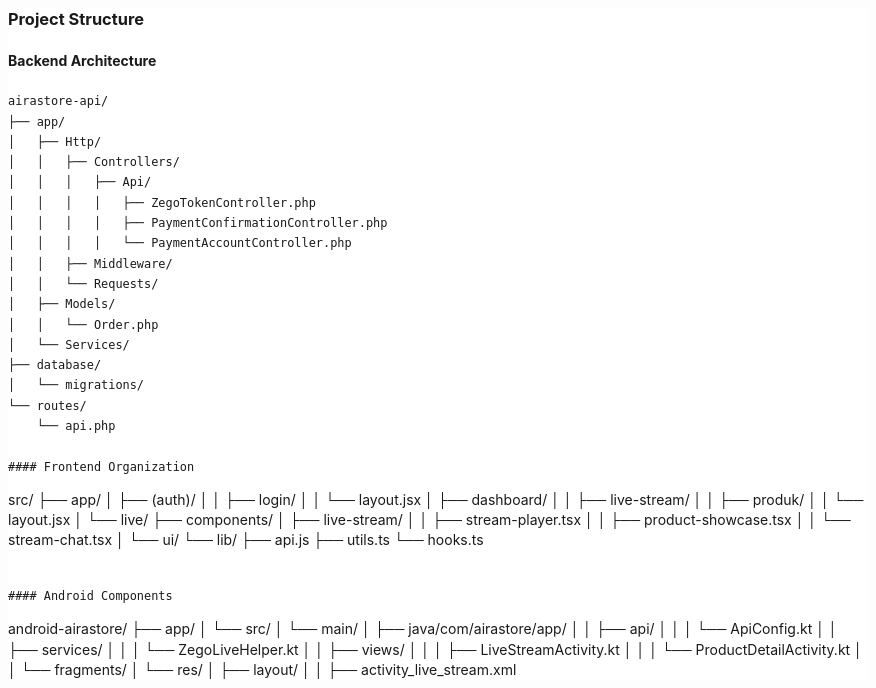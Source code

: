 ### Project Structure

#### Backend Architecture
```
airastore-api/
├── app/
│   ├── Http/
│   │   ├── Controllers/
│   │   │   ├── Api/
│   │   │   │   ├── ZegoTokenController.php
│   │   │   │   ├── PaymentConfirmationController.php
│   │   │   │   └── PaymentAccountController.php
│   │   ├── Middleware/
│   │   └── Requests/
│   ├── Models/
│   │   └── Order.php
│   └── Services/
├── database/
│   └── migrations/
└── routes/
    └── api.php

#### Frontend Organization
```
src/
├── app/
│   ├── (auth)/
│   │   ├── login/
│   │   └── layout.jsx
│   ├── dashboard/
│   │   ├── live-stream/
│   │   ├── produk/
│   │   └── layout.jsx
│   └── live/
├── components/
│   ├── live-stream/
│   │   ├── stream-player.tsx
│   │   ├── product-showcase.tsx
│   │   └── stream-chat.tsx
│   └── ui/
└── lib/
    ├── api.js
    ├── utils.ts
    └── hooks.ts
```

#### Android Components
```
android-airastore/
├── app/
│   └── src/
│       └── main/
│           ├── java/com/airastore/app/
│           │   ├── api/
│           │   │   └── ApiConfig.kt
│           │   ├── services/
│           │   │   └── ZegoLiveHelper.kt
│           │   ├── views/
│           │   │   ├── LiveStreamActivity.kt
│           │   │   └── ProductDetailActivity.kt
│           │   └── fragments/
│           └── res/
│               ├── layout/
│               │   ├── activity_live_stream.xml